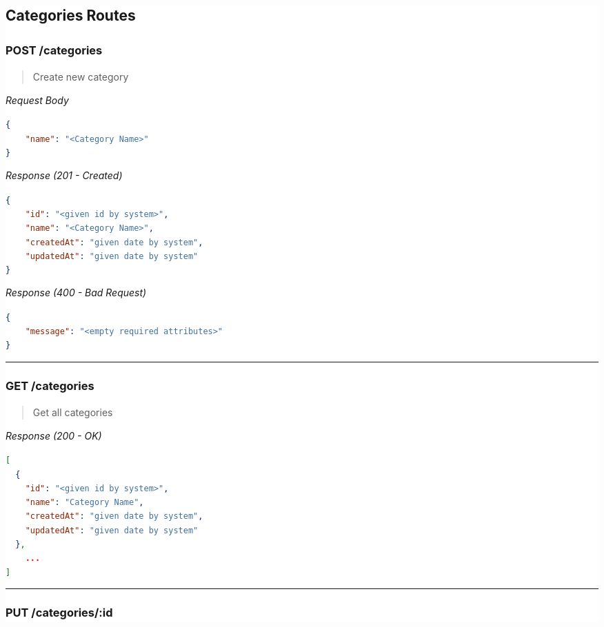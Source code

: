 
## Categories Routes

### POST /categories

> Create new category

_Request Body_

```json
{
    "name": "<Category Name>"
}
```

_Response (201 - Created)_

```json
{
    "id": "<given id by system>",
    "name": "<Category Name>",
    "createdAt": "given date by system",
    "updatedAt": "given date by system"
}
```

_Response (400 - Bad Request)_

```json
{
    "message": "<empty required attributes>"
}
```

---

### GET /categories

> Get all categories

_Response (200 - OK)_

```json
[
  {
    "id": "<given id by system>",
    "name": "Category Name",
    "createdAt": "given date by system",
    "updatedAt": "given date by system"
  },
    ...
]
```

---

### PUT /categories/:id
